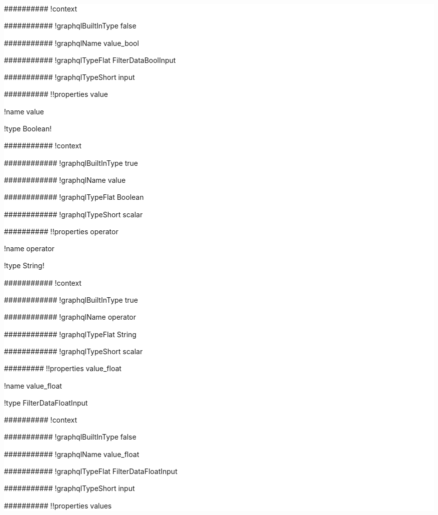 

########## !context

########### !graphqlBuiltInType false

########### !graphqlName value_bool

########### !graphqlTypeFlat FilterDataBoolInput

########### !graphqlTypeShort input

########## !!properties value

!name value

!type Boolean!



########### !context

############ !graphqlBuiltInType true

############ !graphqlName value

############ !graphqlTypeFlat Boolean

############ !graphqlTypeShort scalar

########## !!properties operator

!name operator

!type String!



########### !context

############ !graphqlBuiltInType true

############ !graphqlName operator

############ !graphqlTypeFlat String

############ !graphqlTypeShort scalar

######### !!properties value_float

!name value\_float

!type FilterDataFloatInput



########## !context

########### !graphqlBuiltInType false

########### !graphqlName value_float

########### !graphqlTypeFlat FilterDataFloatInput

########### !graphqlTypeShort input

########## !!properties values
